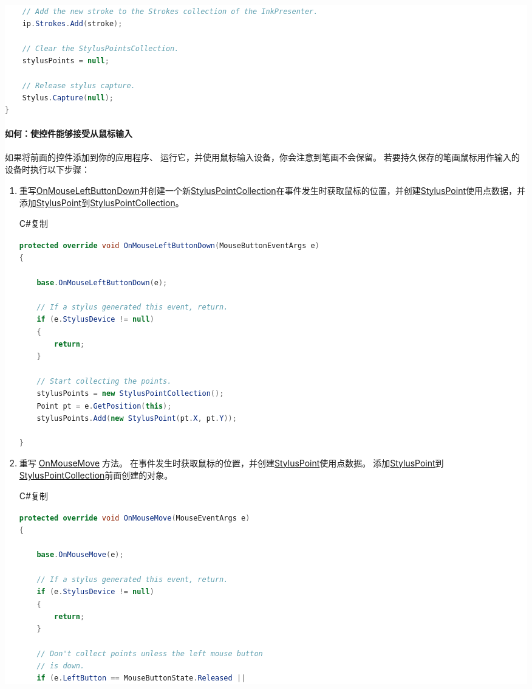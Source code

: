    ```csharp
       // Add the new stroke to the Strokes collection of the InkPresenter.
       ip.Strokes.Add(stroke);
   
       // Clear the StylusPointsCollection.
       stylusPoints = null;
   
       // Release stylus capture.
       Stylus.Capture(null);
   }
   ```

#### 如何：使控件能够接受从鼠标输入

如果将前面的控件添加到你的应用程序、 运行它，并使用鼠标输入设备，你会注意到笔画不会保留。 若要持久保存的笔画鼠标用作输入的设备时执行以下步骤：

1. 重写[OnMouseLeftButtonDown](https://docs.microsoft.com/zh-cn/dotnet/api/system.windows.uielement.onmouseleftbuttondown)并创建一个新[StylusPointCollection](https://docs.microsoft.com/zh-cn/dotnet/api/system.windows.input.styluspointcollection)在事件发生时获取鼠标的位置，并创建[StylusPoint](https://docs.microsoft.com/zh-cn/dotnet/api/system.windows.input.styluspoint)使用点数据，并添加[StylusPoint](https://docs.microsoft.com/zh-cn/dotnet/api/system.windows.input.styluspoint)到[StylusPointCollection](https://docs.microsoft.com/zh-cn/dotnet/api/system.windows.input.styluspointcollection)。

   C#复制

   ```csharp
   protected override void OnMouseLeftButtonDown(MouseButtonEventArgs e)
   {
   
       base.OnMouseLeftButtonDown(e);
   
       // If a stylus generated this event, return.
       if (e.StylusDevice != null)
       {
           return;
       }
   
       // Start collecting the points.
       stylusPoints = new StylusPointCollection();
       Point pt = e.GetPosition(this);
       stylusPoints.Add(new StylusPoint(pt.X, pt.Y));
   
   }
   ```

2. 重写 [OnMouseMove](https://docs.microsoft.com/zh-cn/dotnet/api/system.windows.uielement.onmousemove) 方法。 在事件发生时获取鼠标的位置，并创建[StylusPoint](https://docs.microsoft.com/zh-cn/dotnet/api/system.windows.input.styluspoint)使用点数据。 添加[StylusPoint](https://docs.microsoft.com/zh-cn/dotnet/api/system.windows.input.styluspoint)到[StylusPointCollection](https://docs.microsoft.com/zh-cn/dotnet/api/system.windows.input.styluspointcollection)前面创建的对象。

   C#复制

   ```csharp
   protected override void OnMouseMove(MouseEventArgs e)
   {
   
       base.OnMouseMove(e);
   
       // If a stylus generated this event, return.
       if (e.StylusDevice != null)
       {
           return;
       }
   
       // Don't collect points unless the left mouse button
       // is down.
       if (e.LeftButton == MouseButtonState.Released || 
   ```